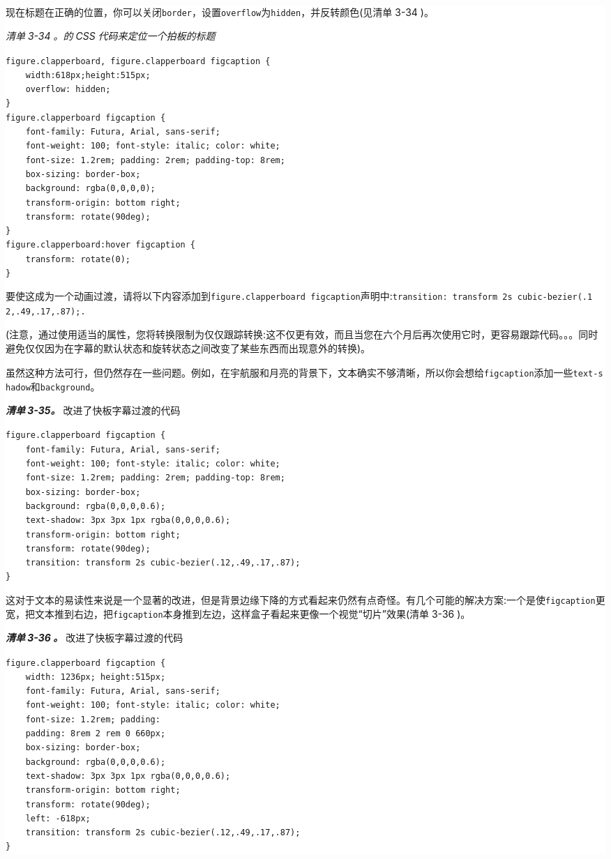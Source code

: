 现在标题在正确的位置，你可以关闭`border`，设置`overflow`为`hidden`，并反转颜色(见清单 3-34 )。

***清单 3-34 。*的** CSS 代码来定位一个拍板的*标题*

```html
figure.clapperboard, figure.clapperboard figcaption {
    width:618px;height:515px;
    overflow: hidden;
}
figure.clapperboard figcaption {
    font-family: Futura, Arial, sans-serif;
    font-weight: 100; font-style: italic; color: white;
    font-size: 1.2rem; padding: 2rem; padding-top: 8rem;
    box-sizing: border-box;
    background: rgba(0,0,0,0);
    transform-origin: bottom right;
    transform: rotate(90deg);
}
figure.clapperboard:hover figcaption {
    transform: rotate(0);
}
```

要使这成为一个动画过渡，请将以下内容添加到`figure.clapperboard figcaption`声明中:`transition: transform 2s cubic-bezier(.12,.49,.17,.87);.`

(注意，通过使用适当的属性，您将转换限制为仅仅跟踪转换:这不仅更有效，而且当您在六个月后再次使用它时，更容易跟踪代码。。。同时避免仅仅因为在字幕的默认状态和旋转状态之间改变了某些东西而出现意外的转换)。

虽然这种方法可行，但仍然存在一些问题。例如，在宇航服和月亮的背景下，文本确实不够清晰，所以你会想给`figcaption`添加一些`text-shadow`和`background`。

***清单 3-35。*** 改进了快板字幕过渡的代码

```html
figure.clapperboard figcaption {
    font-family: Futura, Arial, sans-serif;
    font-weight: 100; font-style: italic; color: white;
    font-size: 1.2rem; padding: 2rem; padding-top: 8rem;
    box-sizing: border-box;
    background: rgba(0,0,0,0.6);
    text-shadow: 3px 3px 1px rgba(0,0,0,0.6);
    transform-origin: bottom right;
    transform: rotate(90deg);
    transition: transform 2s cubic-bezier(.12,.49,.17,.87);
}
```

这对于文本的易读性来说是一个显著的改进，但是背景边缘下降的方式看起来仍然有点奇怪。有几个可能的解决方案:一个是使`figcaption`更宽，把文本推到右边，把`figcaption`本身推到左边，这样盒子看起来更像一个视觉“切片”效果(清单 3-36 )。

***清单 3-36 。*** 改进了快板字幕过渡的代码

```html
figure.clapperboard figcaption {
    width: 1236px; height:515px;
    font-family: Futura, Arial, sans-serif;
    font-weight: 100; font-style: italic; color: white;
    font-size: 1.2rem; padding:
    padding: 8rem 2 rem 0 660px;
    box-sizing: border-box;
    background: rgba(0,0,0,0.6);
    text-shadow: 3px 3px 1px rgba(0,0,0,0.6);
    transform-origin: bottom right;
    transform: rotate(90deg);
    left: -618px;
    transition: transform 2s cubic-bezier(.12,.49,.17,.87);
}
```
